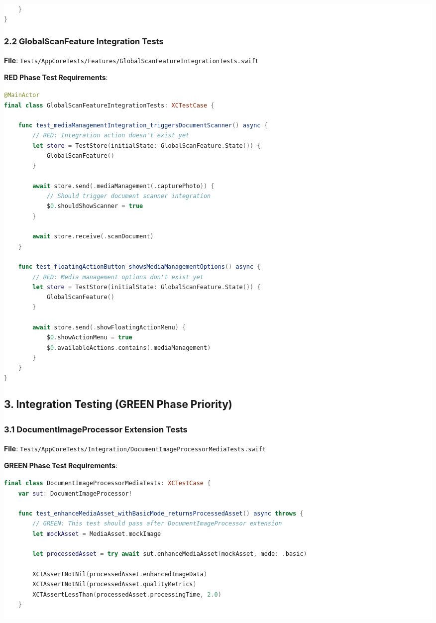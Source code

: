 ```swift
    }
}
```

### 2.2 GlobalScanFeature Integration Tests

**File**: `Tests/AppCoreTests/Features/GlobalScanFeatureIntegrationTests.swift`

**RED Phase Test Requirements**:

```swift
@MainActor
final class GlobalScanFeatureIntegrationTests: XCTestCase {
    
    func test_mediaManagementIntegration_triggersDocumentScanner() async {
        // RED: Integration action doesn't exist yet
        let store = TestStore(initialState: GlobalScanFeature.State()) {
            GlobalScanFeature()
        }
        
        await store.send(.mediaManagement(.capturePhoto)) {
            // Should trigger document scanner integration
            $0.shouldShowScanner = true
        }
        
        await store.receive(.scanDocument)
    }
    
    func test_floatingActionButton_showsMediaManagementOptions() async {
        // RED: Media management options don't exist yet
        let store = TestStore(initialState: GlobalScanFeature.State()) {
            GlobalScanFeature()
        }
        
        await store.send(.showFloatingActionMenu) {
            $0.showActionMenu = true
            $0.availableActions.contains(.mediaManagement)
        }
    }
}
```

## 3. Integration Testing (GREEN Phase Priority)

### 3.1 DocumentImageProcessor Extension Tests

**File**: `Tests/AppCoreTests/Integration/DocumentImageProcessorMediaTests.swift`

**GREEN Phase Test Requirements**:

```swift
final class DocumentImageProcessorMediaTests: XCTestCase {
    var sut: DocumentImageProcessor!
    
    func test_enhanceMediaAsset_withBasicMode_returnsProcessedAsset() async throws {
        // GREEN: This test should pass after DocumentImageProcessor extension
        let mockAsset = MediaAsset.mockImage
        
        let processedAsset = try await sut.enhanceMediaAsset(mockAsset, mode: .basic)
        
        XCTAssertNotNil(processedAsset.enhancedImageData)
        XCTAssertNotNil(processedAsset.qualityMetrics)
        XCTAssertLessThan(processedAsset.processingTime, 2.0)
    }
    
```